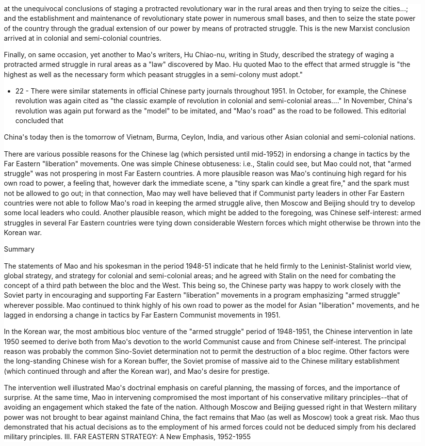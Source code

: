 at the unequivocal conclusions of staging a protracted revolutionary war in the rural areas and then trying to seize the cities...; and the establishment and maintenance of revolutionary state power in numerous small bases, and then to seize the state power of the country through the gradual extension of our power by means of protracted struggle. This is the new Marxist conclusion arrived at in colonial and semi-colonial countries.

Finally, on same occasion, yet another to Mao's writers, Hu Chiao-nu, writing in Study, described the strategy of waging a protracted armed struggle in rural areas as a "law" discovered by Mao. Hu quoted Mao to the effect that armed struggle is "the highest as well as the necessary form which peasant struggles in a semi-colony must adopt."

- 22 - There were similar statements in official Chinese party journals throughout 1951. In October, for example, the Chinese revolution was again cited as "the classic example of revolution in colonial and semi-colonial areas...." In November, China's revolution was again put forward as the "model" to be imitated, and "Mao's road" as the road to be followed. This editorial concluded that

China's today then is the tomorrow of Vietnam, Burma, Ceylon, India, and various other Asian colonial and semi-colonial nations.

There are various possible reasons for the Chinese lag (which persisted until mid-1952) in endorsing a change in tactics by the Far Eastern "liberation" movements. One was simple Chinese obtuseness: i.e., Stalin could see, but Mao could not, that "armed struggle" was not prospering in most Far Eastern countries. A more plausible reason was Mao's continuing high regard for his own road to power, a feeling that, however dark the immediate scene, a "tiny spark can kindle a great fire," and the spark must not be allowed to go out; in that connection, Mao may well have believed that if Communist party leaders in other Far Eastern countries were not able to follow Mao's road in keeping the armed struggle alive, then Moscow and Beijing should try to develop some local leaders who could. Another plausible reason, which might be added to the foregoing, was Chinese self-interest: armed struggles in several Far Eastern countries were tying down considerable Western forces which might otherwise be thrown into the Korean war.

Summary

The statements of Mao and his spokesman in the period 1948-51 indicate that he held firmly to the Leninist-Stalinist world view, global strategy, and strategy for colonial and semi-colonial areas; and he agreed with Stalin on the need for combating the concept of a third path between the bloc and the West. This being so, the Chinese party was happy to work closely with the Soviet party in encouraging and supporting Far Eastern "liberation" movements in a program emphasizing "armed struggle" wherever possible. Mao continued to think highly of his own road to power as the model for Asian "liberation" movements, and he lagged in endorsing a change in tactics by Far Eastern Communist movements in 1951.

In the Korean war, the most ambitious bloc venture of the "armed struggle" period of 1948-1951, the Chinese intervention in late 1950 seemed to derive both from Mao's devotion to the world Communist cause and from Chinese self-interest. The principal reason was probably the common Sino-Soviet determination not to permit the destruction of a bloc regime. Other factors were the long-standing Chinese wish for a Korean buffer, the Soviet promise of massive aid to the Chinese military establishment (which continued through and after the Korean war), and Mao's desire for prestige.

The intervention well illustrated Mao's doctrinal emphasis on careful planning, the massing of forces, and the importance of surprise. At the same time, Mao in intervening compromised the most important of his conservative military principles--that of avoiding an engagement which staked the fate of the nation. Although Moscow and Beijing guessed right in that Western military power was not brought to bear against mainland China, the fact remains that Mao (as well as Moscow) took a great risk. Mao thus demonstrated that his actual decisions as to the employment of his armed forces could not be deduced simply from his declared military principles. III. FAR EASTERN STRATEGY: A New Emphasis, 1952-1955
